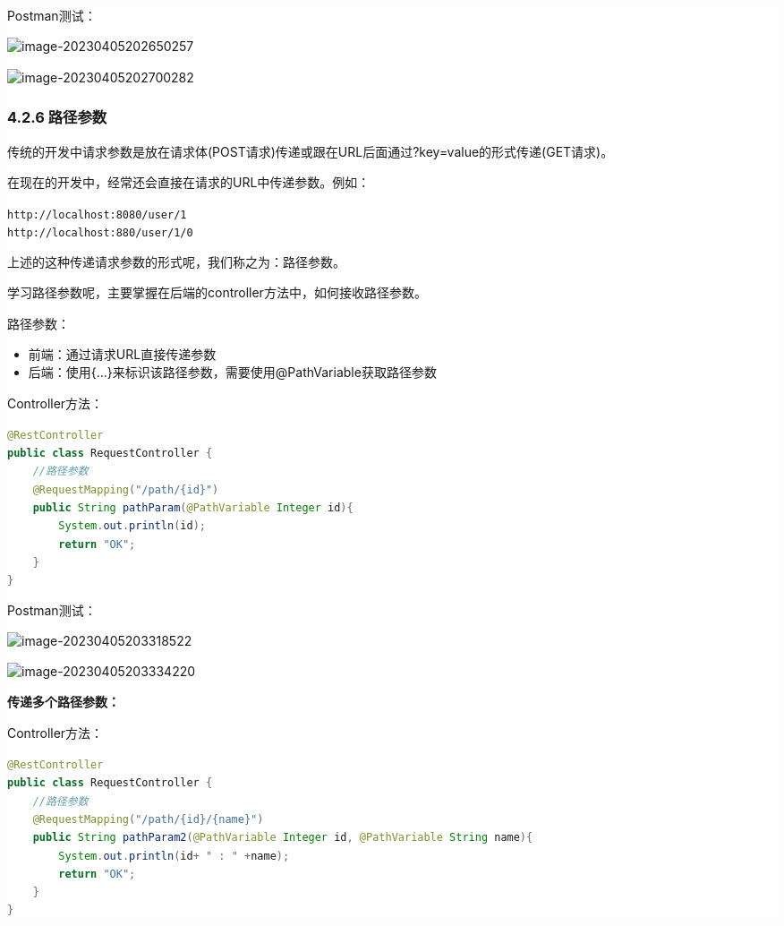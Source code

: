 Postman测试：

![image-20230405202650257](https://typora-picsbed.oss-cn-shanghai.aliyuncs.com/typora/image-20230405202650257.png?x-os)

![image-20230405202700282](https://typora-picsbed.oss-cn-shanghai.aliyuncs.com/typora/image-20230405202700282.png?x-os)

### 4.2.6 路径参数

传统的开发中请求参数是放在请求体(POST请求)传递或跟在URL后面通过?key=value的形式传递(GET请求)。

在现在的开发中，经常还会直接在请求的URL中传递参数。例如：

~~~
http://localhost:8080/user/1		
http://localhost:880/user/1/0
~~~

上述的这种传递请求参数的形式呢，我们称之为：路径参数。

学习路径参数呢，主要掌握在后端的controller方法中，如何接收路径参数。

路径参数：

- 前端：通过请求URL直接传递参数
- 后端：使用{…}来标识该路径参数，需要使用@PathVariable获取路径参数

Controller方法：

```java
@RestController
public class RequestController {
    //路径参数
    @RequestMapping("/path/{id}")
    public String pathParam(@PathVariable Integer id){
        System.out.println(id);
        return "OK";
    }
}
```

Postman测试：

![image-20230405203318522](https://typora-picsbed.oss-cn-shanghai.aliyuncs.com/typora/image-20230405203318522.png?x-os)

![image-20230405203334220](https://typora-picsbed.oss-cn-shanghai.aliyuncs.com/typora/image-20230405203334220.png?x-os)

**传递多个路径参数：**

Controller方法：

~~~java
@RestController
public class RequestController {
    //路径参数
    @RequestMapping("/path/{id}/{name}")
    public String pathParam2(@PathVariable Integer id, @PathVariable String name){
        System.out.println(id+ " : " +name);
        return "OK";
    }
}
~~~
